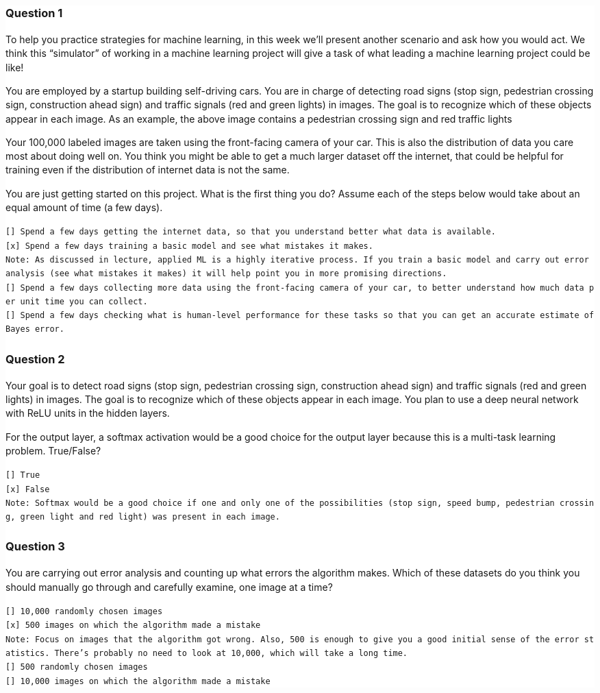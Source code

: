 ### Question 1
To help you practice strategies for machine learning, in this week we’ll present another scenario and ask how you would act. We think this “simulator” of working in a machine learning project will give a task of what leading a machine learning project could be like!

You are employed by a startup building self-driving cars. You are in charge of detecting road signs (stop sign, pedestrian crossing sign, construction ahead sign) and traffic signals (red and green lights) in images. The goal is to recognize which of these objects appear in each image. As an example, the above image contains a pedestrian crossing sign and red traffic lights


Your 100,000 labeled images are taken using the front-facing camera of your car. This is also the distribution of data you care most about doing well on. You think you might be able to get a much larger dataset off the internet, that could be helpful for training even if the distribution of internet data is not the same.

You are just getting started on this project. What is the first thing you do? Assume each of the steps below would take about an equal amount of time (a few days).

	[] Spend a few days getting the internet data, so that you understand better what data is available.
	[x] Spend a few days training a basic model and see what mistakes it makes.
	Note: As discussed in lecture, applied ML is a highly iterative process. If you train a basic model and carry out error analysis (see what mistakes it makes) it will help point you in more promising directions.
	[] Spend a few days collecting more data using the front-facing camera of your car, to better understand how much data per unit time you can collect.
	[] Spend a few days checking what is human-level performance for these tasks so that you can get an accurate estimate of Bayes error.

### Question 2
Your goal is to detect road signs (stop sign, pedestrian crossing sign, construction ahead sign) and traffic signals (red and green lights) in images. The goal is to recognize which of these objects appear in each image. You plan to use a deep neural network with ReLU units in the hidden layers.

For the output layer, a softmax activation would be a good choice for the output layer because this is a multi-task learning problem. True/False?
	
	[] True
	[x] False
	Note: Softmax would be a good choice if one and only one of the possibilities (stop sign, speed bump, pedestrian crossing, green light and red light) was present in each image.

### Question 3
You are carrying out error analysis and counting up what errors the algorithm makes. Which of these datasets do you think you should manually go through and carefully examine, one image at a time?

	[] 10,000 randomly chosen images
	[x] 500 images on which the algorithm made a mistake
	Note: Focus on images that the algorithm got wrong. Also, 500 is enough to give you a good initial sense of the error statistics. There’s probably no need to look at 10,000, which will take a long time.
	[] 500 randomly chosen images
	[] 10,000 images on which the algorithm made a mistake

